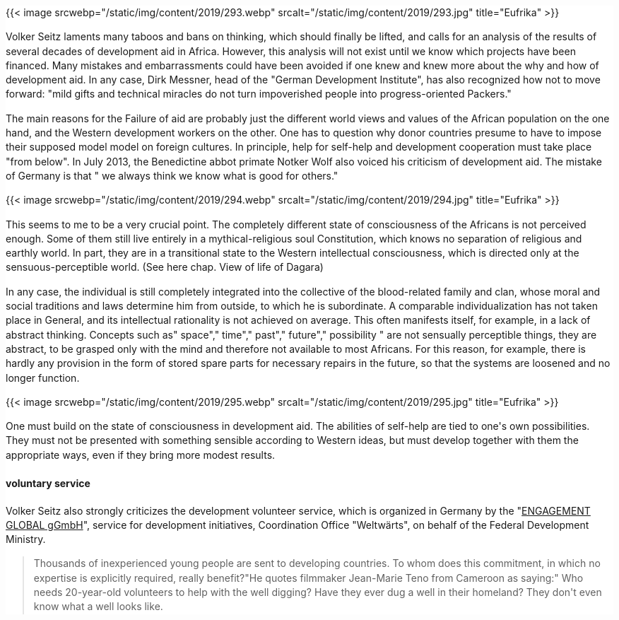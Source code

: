{{< image srcwebp="/static/img/content/2019/293.webp" srcalt="/static/img/content/2019/293.jpg" title="Eufrika" >}}

Volker Seitz laments many taboos and bans on thinking, which should finally be lifted, and calls for an analysis of the results of several decades of development aid in Africa. However, this analysis will not exist until we know which projects have been financed. Many mistakes and embarrassments could have been avoided if one knew and knew more about the why and how of development aid. In any case, Dirk Messner, head of the "German Development Institute", has also recognized how not to move forward: "mild gifts and technical miracles do not turn impoverished people into progress-oriented Packers."

The main reasons for the Failure of aid are probably just the different world views and values of the African population on the one hand, and the Western development workers on the other. One has to question why donor countries presume to have to impose their supposed model model on foreign cultures. In principle, help for self-help and development cooperation must take place "from below". In July 2013, the Benedictine abbot primate Notker Wolf also voiced his criticism of development aid. The mistake of Germany is that " we always think we know what is good for others."

{{< image srcwebp="/static/img/content/2019/294.webp" srcalt="/static/img/content/2019/294.jpg" title="Eufrika" >}}

This seems to me to be a very crucial point. The completely different state of consciousness of the Africans is not perceived enough. Some of them still live entirely in a mythical-religious soul Constitution, which knows no separation of religious and earthly world. In part, they are in a transitional state to the Western intellectual consciousness, which is directed only at the sensuous-perceptible world. (See here chap. View of life of Dagara)

In any case, the individual is still completely integrated into the collective of the blood-related family and clan, whose moral and social traditions and laws determine him from outside, to which he is subordinate. A comparable individualization has not taken place in General, and its intellectual rationality is not achieved on average. This often manifests itself, for example, in a lack of abstract thinking. Concepts such as" space"," time"," past"," future"," possibility " are not sensually perceptible things, they are abstract, to be grasped only with the mind and therefore not available to most Africans. For this reason, for example, there is hardly any provision in the form of stored spare parts for necessary repairs in the future, so that the systems are loosened and no longer function.

{{< image srcwebp="/static/img/content/2019/295.webp" srcalt="/static/img/content/2019/295.jpg" title="Eufrika" >}}

One must build on the state of consciousness in development aid. The abilities of self-help are tied to one's own possibilities. They must not be presented with something sensible according to Western ideas, but must develop together with them the appropriate ways, even if they bring more modest results.

#### voluntary service

Volker Seitz also strongly criticizes the development volunteer service, which is organized in Germany by the "[ENGAGEMENT GLOBAL gGmbH](https://www.engagement-global.de/ "Engagement Global gGmbH")", service for development initiatives, Coordination Office "Weltwärts", on behalf of the Federal Development Ministry.

> Thousands of inexperienced young people are sent to developing countries. To whom does this commitment, in which no expertise is explicitly required, really benefit?"He quotes filmmaker Jean-Marie Teno from Cameroon as saying:" Who needs 20-year-old volunteers to help with the well digging? Have they ever dug a well in their homeland? They don't even know what a well looks like.
